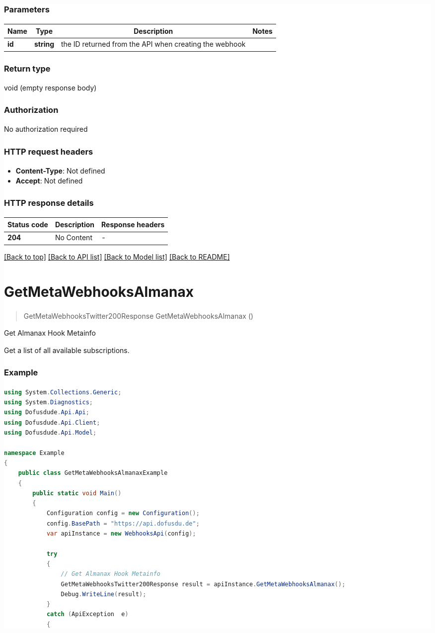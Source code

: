 ### Parameters

| Name | Type | Description | Notes |
|------|------|-------------|-------|
| **id** | **string** | the ID returned from the API when creating the webhook |  |

### Return type

void (empty response body)

### Authorization

No authorization required

### HTTP request headers

 - **Content-Type**: Not defined
 - **Accept**: Not defined


### HTTP response details
| Status code | Description | Response headers |
|-------------|-------------|------------------|
| **204** | No Content |  -  |

[[Back to top]](#) [[Back to API list]](../README.md#documentation-for-api-endpoints) [[Back to Model list]](../README.md#documentation-for-models) [[Back to README]](../README.md)

<a id="getmetawebhooksalmanax"></a>
# **GetMetaWebhooksAlmanax**
> GetMetaWebhooksTwitter200Response GetMetaWebhooksAlmanax ()

Get Almanax Hook Metainfo

Get a list of all available subscriptions. 

### Example
```csharp
using System.Collections.Generic;
using System.Diagnostics;
using Dofusdude.Api.Api;
using Dofusdude.Api.Client;
using Dofusdude.Api.Model;

namespace Example
{
    public class GetMetaWebhooksAlmanaxExample
    {
        public static void Main()
        {
            Configuration config = new Configuration();
            config.BasePath = "https://api.dofusdu.de";
            var apiInstance = new WebhooksApi(config);

            try
            {
                // Get Almanax Hook Metainfo
                GetMetaWebhooksTwitter200Response result = apiInstance.GetMetaWebhooksAlmanax();
                Debug.WriteLine(result);
            }
            catch (ApiException  e)
            {
```